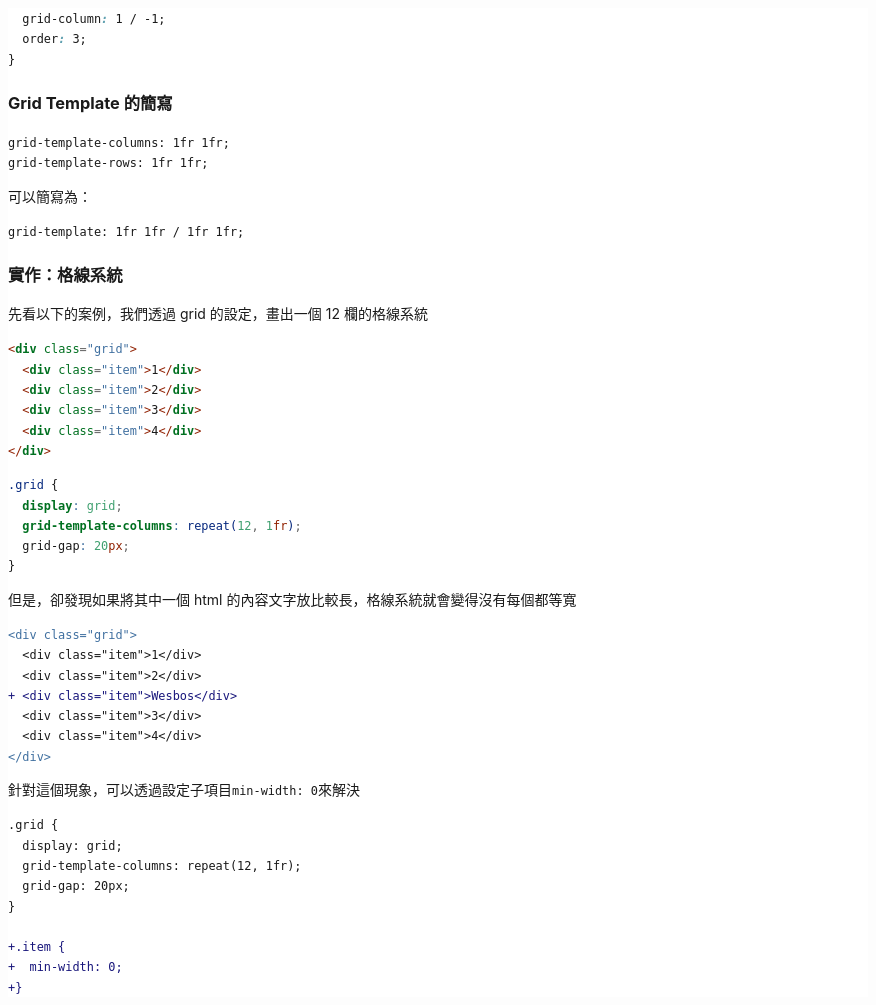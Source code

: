 ```css
  grid-column: 1 / -1;
  order: 3;
}
```

### Grid Template 的簡寫

```
grid-template-columns: 1fr 1fr;
grid-template-rows: 1fr 1fr;
```

可以簡寫為：

```
grid-template: 1fr 1fr / 1fr 1fr;
```

### 實作：格線系統

先看以下的案例，我們透過 grid 的設定，畫出一個 12 欄的格線系統

```html
<div class="grid">
  <div class="item">1</div>
  <div class="item">2</div>
  <div class="item">3</div>
  <div class="item">4</div>
</div>
```

```css
.grid {
  display: grid;
  grid-template-columns: repeat(12, 1fr);
  grid-gap: 20px;
}
```

但是，卻發現如果將其中一個 html 的內容文字放比較長，格線系統就會變得沒有每個都等寬

```diff html
<div class="grid">
  <div class="item">1</div>
  <div class="item">2</div>
+ <div class="item">Wesbos</div>
  <div class="item">3</div>
  <div class="item">4</div>
</div>
```

針對這個現象，可以透過設定子項目`min-width: 0`來解決

```diff css
.grid {
  display: grid;
  grid-template-columns: repeat(12, 1fr);
  grid-gap: 20px;
}

+.item {
+  min-width: 0;
+}
```
